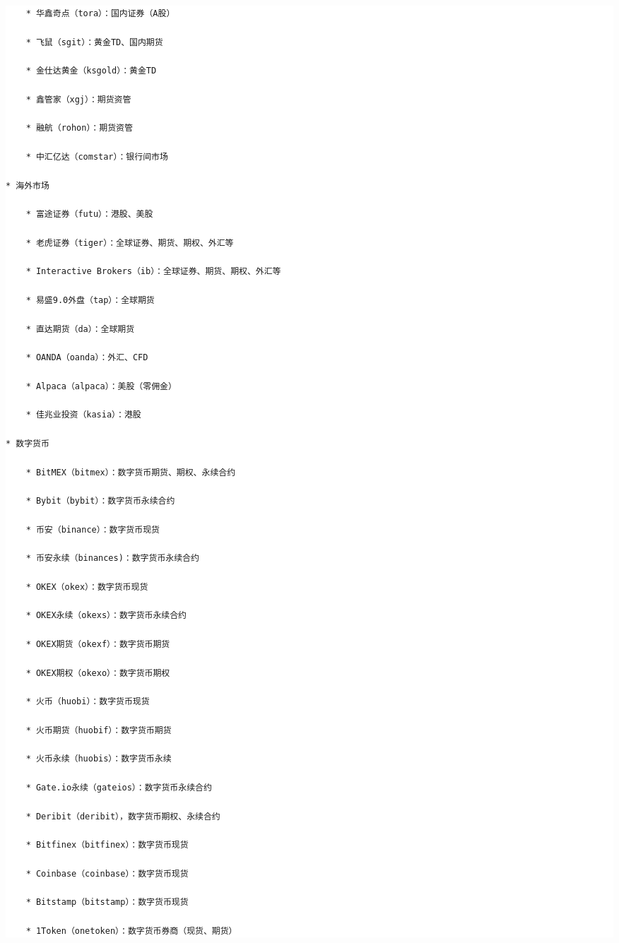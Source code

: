         * 华鑫奇点（tora）：国内证券（A股）

        * 飞鼠（sgit）：黄金TD、国内期货

        * 金仕达黄金（ksgold）：黄金TD

        * 鑫管家（xgj）：期货资管

        * 融航（rohon）：期货资管

        * 中汇亿达（comstar）：银行间市场

    * 海外市场

        * 富途证券（futu）：港股、美股

        * 老虎证券（tiger）：全球证券、期货、期权、外汇等

        * Interactive Brokers（ib）：全球证券、期货、期权、外汇等

        * 易盛9.0外盘（tap）：全球期货

        * 直达期货（da）：全球期货

        * OANDA（oanda）：外汇、CFD

        * Alpaca（alpaca）：美股（零佣金）

        * 佳兆业投资（kasia）：港股

    * 数字货币

        * BitMEX（bitmex）：数字货币期货、期权、永续合约

        * Bybit（bybit）：数字货币永续合约

        * 币安（binance）：数字货币现货

        * 币安永续（binances)：数字货币永续合约

        * OKEX（okex）：数字货币现货

        * OKEX永续（okexs）：数字货币永续合约

        * OKEX期货（okexf）：数字货币期货

        * OKEX期权（okexo）：数字货币期权

        * 火币（huobi）：数字货币现货

        * 火币期货（huobif）：数字货币期货

        * 火币永续（huobis）：数字货币永续

        * Gate.io永续（gateios）：数字货币永续合约

        * Deribit（deribit），数字货币期权、永续合约        

        * Bitfinex（bitfinex）：数字货币现货

        * Coinbase（coinbase）：数字货币现货

        * Bitstamp（bitstamp）：数字货币现货

        * 1Token（onetoken）：数字货币券商（现货、期货）
